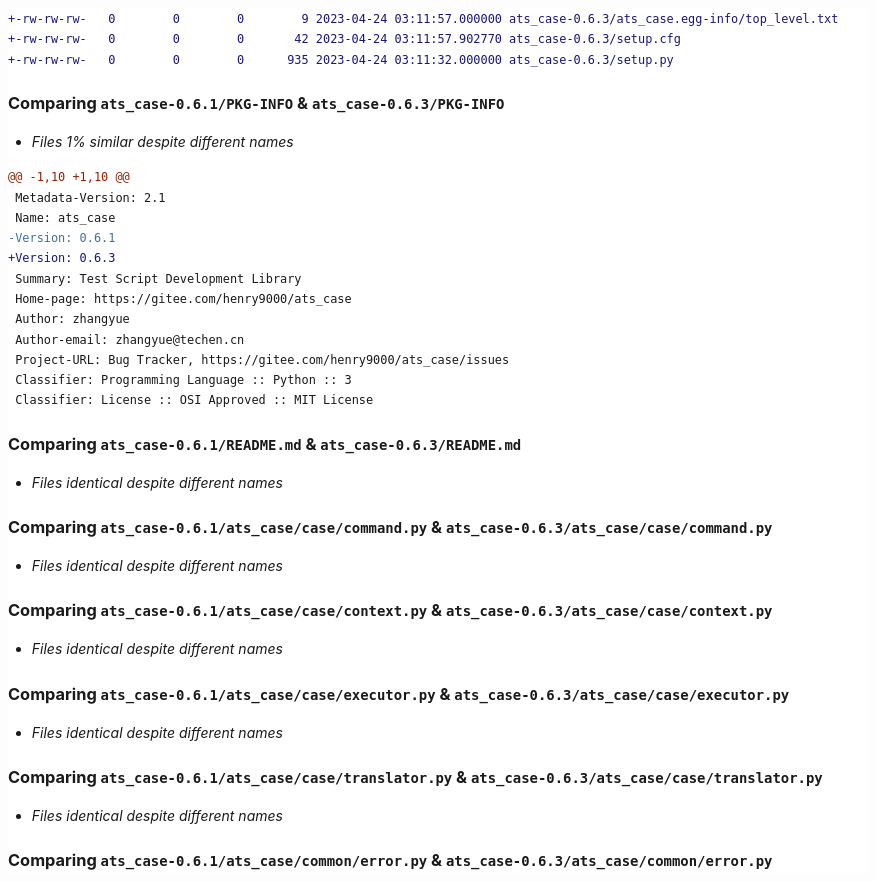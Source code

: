 ```diff
+-rw-rw-rw-   0        0        0        9 2023-04-24 03:11:57.000000 ats_case-0.6.3/ats_case.egg-info/top_level.txt
+-rw-rw-rw-   0        0        0       42 2023-04-24 03:11:57.902770 ats_case-0.6.3/setup.cfg
+-rw-rw-rw-   0        0        0      935 2023-04-24 03:11:32.000000 ats_case-0.6.3/setup.py
```

### Comparing `ats_case-0.6.1/PKG-INFO` & `ats_case-0.6.3/PKG-INFO`

 * *Files 1% similar despite different names*

```diff
@@ -1,10 +1,10 @@
 Metadata-Version: 2.1
 Name: ats_case
-Version: 0.6.1
+Version: 0.6.3
 Summary: Test Script Development Library
 Home-page: https://gitee.com/henry9000/ats_case
 Author: zhangyue
 Author-email: zhangyue@techen.cn
 Project-URL: Bug Tracker, https://gitee.com/henry9000/ats_case/issues
 Classifier: Programming Language :: Python :: 3
 Classifier: License :: OSI Approved :: MIT License
```

### Comparing `ats_case-0.6.1/README.md` & `ats_case-0.6.3/README.md`

 * *Files identical despite different names*

### Comparing `ats_case-0.6.1/ats_case/case/command.py` & `ats_case-0.6.3/ats_case/case/command.py`

 * *Files identical despite different names*

### Comparing `ats_case-0.6.1/ats_case/case/context.py` & `ats_case-0.6.3/ats_case/case/context.py`

 * *Files identical despite different names*

### Comparing `ats_case-0.6.1/ats_case/case/executor.py` & `ats_case-0.6.3/ats_case/case/executor.py`

 * *Files identical despite different names*

### Comparing `ats_case-0.6.1/ats_case/case/translator.py` & `ats_case-0.6.3/ats_case/case/translator.py`

 * *Files identical despite different names*

### Comparing `ats_case-0.6.1/ats_case/common/error.py` & `ats_case-0.6.3/ats_case/common/error.py`
